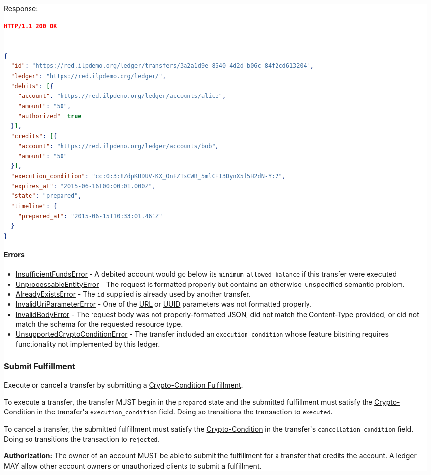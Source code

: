 
Response:

```json
HTTP/1.1 200 OK


{
  "id": "https://red.ilpdemo.org/ledger/transfers/3a2a1d9e-8640-4d2d-b06c-84f2cd613204",
  "ledger": "https://red.ilpdemo.org/ledger/",
  "debits": [{
    "account": "https://red.ilpdemo.org/ledger/accounts/alice",
    "amount": "50",
    "authorized": true
  }],
  "credits": [{
    "account": "https://red.ilpdemo.org/ledger/accounts/bob",
    "amount": "50"
  }],
  "execution_condition": "cc:0:3:8ZdpKBDUV-KX_OnFZTsCWB_5mlCFI3DynX5f5H2dN-Y:2",
  "expires_at": "2015-06-16T00:00:01.000Z",
  "state": "prepared",
  "timeline": {
    "prepared_at": "2015-06-15T10:33:01.461Z"
  }
}
```

#### Errors

- [InsufficientFundsError][] - A debited account would go below its `minimum_allowed_balance` if this transfer were executed
- [UnprocessableEntityError][] - The request is formatted properly but contains an otherwise-unspecified semantic problem.
- [AlreadyExistsError][] - The `id` supplied is already used by another transfer.
- [InvalidUriParameterError][] - One of the [URL][] or [UUID][] parameters was not formatted properly.
- [InvalidBodyError][] - The request body was not properly-formatted JSON, did not match the Content-Type provided, or did not match the schema for the requested resource type.
- [UnsupportedCryptoConditionError][] - The transfer included an `execution_condition` whose feature bitstring requires functionality not implemented by this ledger.


### Submit Fulfillment
[Submit Fulfillment]: #submit-fulfillment

Execute or cancel a transfer by submitting a [Crypto-Condition Fulfillment][].

To execute a transfer, the transfer MUST begin in the `prepared` state and the submitted fulfillment must satisfy the [Crypto-Condition][] in the transfer's `execution_condition` field. Doing so transitions the transaction to `executed`.

To cancel a transfer, the submitted fulfillment must satisfy the [Crypto-Condition][] in the transfer's `cancellation_condition` field. Doing so transitions the transaction to `rejected`.

**Authorization:** The owner of an account MUST be able to submit the fulfillment for a transfer that credits the account. A ledger MAY allow other account owners or unauthorized clients to submit a fulfillment.


[amount]: #amounts
[Amounts]: #amounts
[Transfer resource]: #transfer-resource
[UUID]: http://en.wikipedia.org/wiki/Universally_unique_identifier
[Transfer IDs]: #transfer-ids
[Transfer ID]: #transfer-ids
[Transfer States]: #transfer-states
[Account resource]: #account-resource
[Message resource]: #message-resource
[Crypto-Condition]: #crypto-conditions
[Crypto-Condition Fulfillment]: #crypto-conditions
[URL]: #urls
[URLs]: #urls
[Metadata URL Name]: #urls
[RFC6570]: https://tools.ietf.org/html/rfc6570
[Date-Time]: #date-time
[Get Ledger Metadata]: #get-ledger-metadata
[Prepare Transfer]: #prepare-transfer
[Reject Transfer]: #reject-transfer
[Get Transfer]: #get-transfer
[Get Transfer Fulfillment]: #get-transfer-fulfillment
[Get Account]: #get-account
[Create or Update Account]: #create-or-update-account
[Send Message]: #send-message
[Get Auth Token]: #get-auth-token
[WebSocket]: #websocket
[Event Types]: #event-types
[Unauthorized]: #unauthorized
[Forbidden]: #forbidden
[InvalidUriParameterError]: #invaliduriparametererror
[InvalidBodyError]: #invalidbodyerror
[NotFoundError]: #notfounderror
[UnprocessableEntityError]: #unprocessableentityerror
[InsufficientFundsError]: #insufficientfundserror
[AlreadyExistsError]: #alreadyexistserror
[UnauthorizedError]: #unauthorizederror
[UnmetConditionError]: #unmetconditionerror
[TransferNotConditionalError]: #transfernotconditionalerror
[UnsupportedCryptoConditionError]: #unsupportedcryptoconditionerror
[TransferStateError]: #transferstateerror